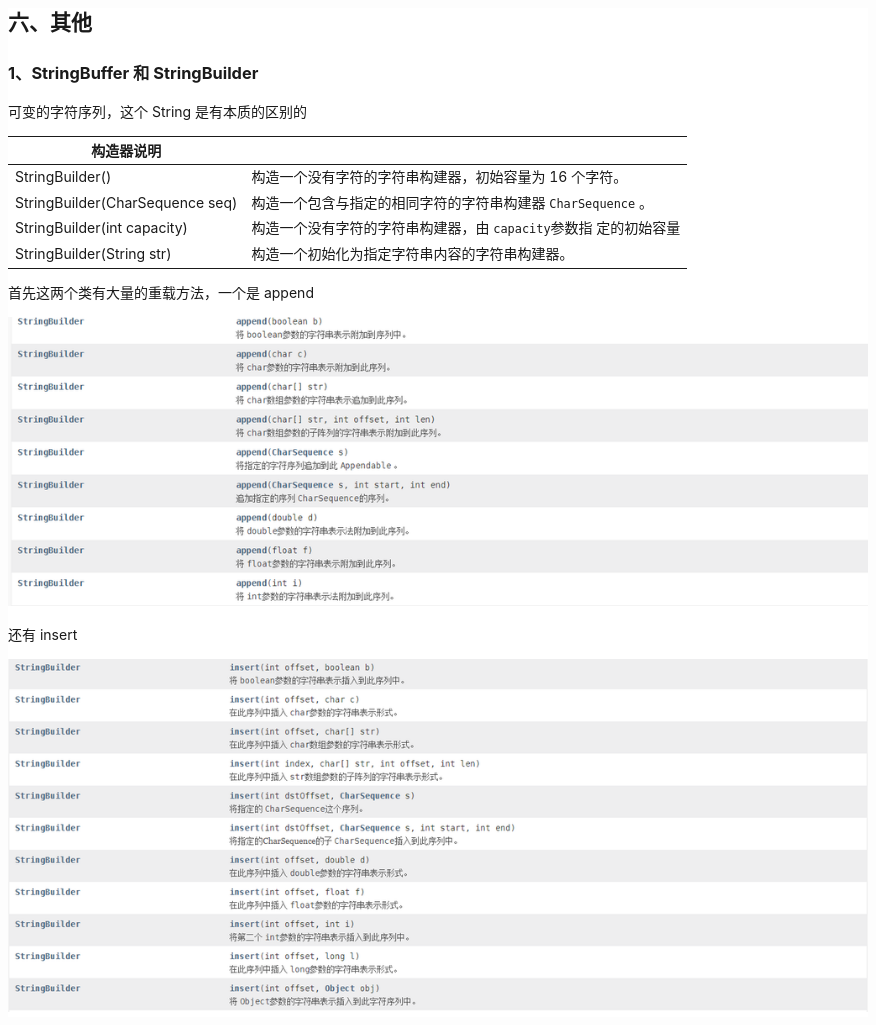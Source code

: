 ## 六、其他

### 1、StringBuffer 和 StringBuilder

可变的字符序列，这个 String 是有本质的区别的

| 构造器说明                      |                                                                  |
| ------------------------------- | ---------------------------------------------------------------- |
| StringBuilder()                 | 构造一个没有字符的字符串构建器，初始容量为 16 个字符。           |
| StringBuilder(CharSequence seq) | 构造一个包含与指定的相同字符的字符串构建器 `CharSequence` 。     |
| StringBuilder(int capacity)     | 构造一个没有字符的字符串构建器，由 `capacity`参数指 定的初始容量 |
| StringBuilder(String str)       | 构造一个初始化为指定字符串内容的字符串构建器。                   |

首先这两个类有大量的重载方法，一个是 append

![image-20210811152631410](./img/image-20210811152631410-afa9a0bc.png)

还有 insert

![image-20210811152653212](./img/image-20210811152653212-e3ff61b9.png)
